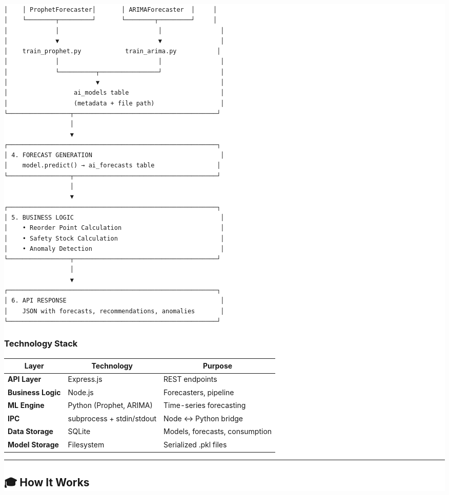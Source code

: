 ```
│    │ ProphetForecaster│       │ ARIMAForecaster  │     │
│    └────────┬─────────┘       └────────┬─────────┘     │
│             │                           │                │
│             ▼                           ▼                │
│    train_prophet.py            train_arima.py           │
│             │                           │                │
│             └──────────┬────────────────┘                │
│                        ▼                                 │
│                  ai_models table                         │
│                  (metadata + file path)                  │
└─────────────────┬───────────────────────────────────────┘
                  │
                  ▼
┌─────────────────────────────────────────────────────────┐
│ 4. FORECAST GENERATION                                   │
│    model.predict() → ai_forecasts table                 │
└─────────────────┬───────────────────────────────────────┘
                  │
                  ▼
┌─────────────────────────────────────────────────────────┐
│ 5. BUSINESS LOGIC                                        │
│    • Reorder Point Calculation                           │
│    • Safety Stock Calculation                            │
│    • Anomaly Detection                                   │
└─────────────────┬───────────────────────────────────────┘
                  │
                  ▼
┌─────────────────────────────────────────────────────────┐
│ 6. API RESPONSE                                          │
│    JSON with forecasts, recommendations, anomalies       │
└─────────────────────────────────────────────────────────┘
```

### Technology Stack

| Layer | Technology | Purpose |
|-------|-----------|---------|
| **API Layer** | Express.js | REST endpoints |
| **Business Logic** | Node.js | Forecasters, pipeline |
| **ML Engine** | Python (Prophet, ARIMA) | Time-series forecasting |
| **IPC** | subprocess + stdin/stdout | Node ↔ Python bridge |
| **Data Storage** | SQLite | Models, forecasts, consumption |
| **Model Storage** | Filesystem | Serialized .pkl files |

---

## 🎓 How It Works
